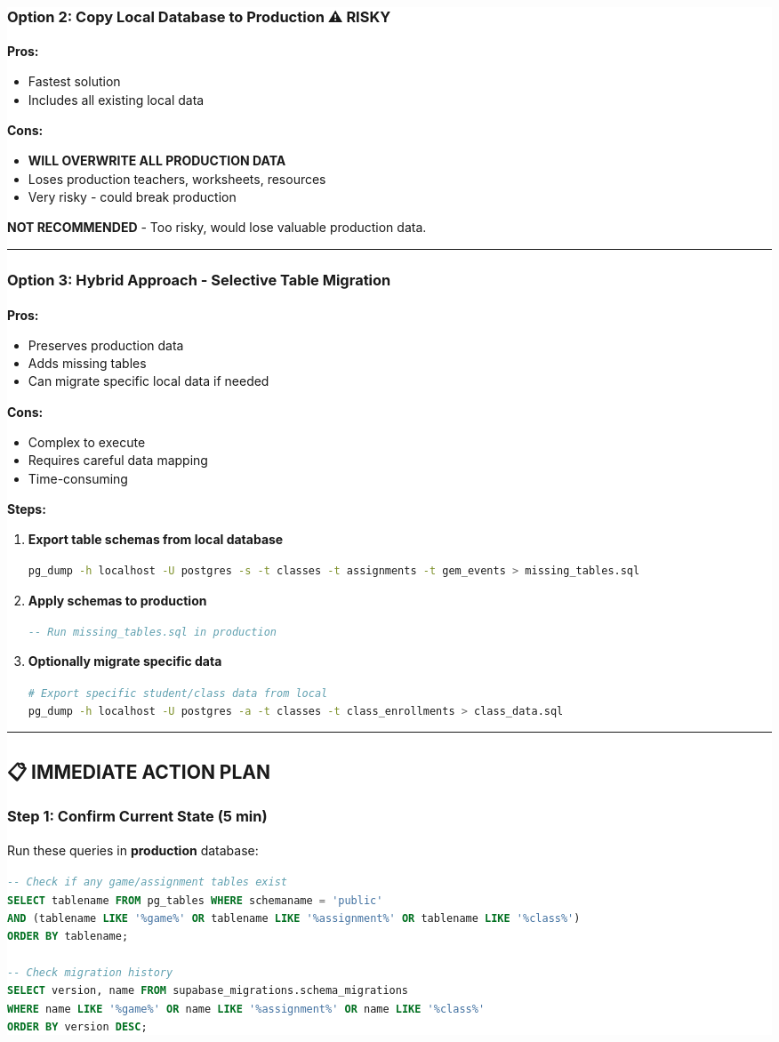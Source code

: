 
### Option 2: Copy Local Database to Production ⚠️ RISKY

**Pros:**
- Fastest solution
- Includes all existing local data

**Cons:**
- **WILL OVERWRITE ALL PRODUCTION DATA**
- Loses production teachers, worksheets, resources
- Very risky - could break production

**NOT RECOMMENDED** - Too risky, would lose valuable production data.

---

### Option 3: Hybrid Approach - Selective Table Migration

**Pros:**
- Preserves production data
- Adds missing tables
- Can migrate specific local data if needed

**Cons:**
- Complex to execute
- Requires careful data mapping
- Time-consuming

**Steps:**

1. **Export table schemas from local database**
   ```bash
   pg_dump -h localhost -U postgres -s -t classes -t assignments -t gem_events > missing_tables.sql
   ```

2. **Apply schemas to production**
   ```sql
   -- Run missing_tables.sql in production
   ```

3. **Optionally migrate specific data**
   ```bash
   # Export specific student/class data from local
   pg_dump -h localhost -U postgres -a -t classes -t class_enrollments > class_data.sql
   ```

---

## 📋 IMMEDIATE ACTION PLAN

### Step 1: Confirm Current State (5 min)

Run these queries in **production** database:

```sql
-- Check if any game/assignment tables exist
SELECT tablename FROM pg_tables WHERE schemaname = 'public' 
AND (tablename LIKE '%game%' OR tablename LIKE '%assignment%' OR tablename LIKE '%class%')
ORDER BY tablename;

-- Check migration history
SELECT version, name FROM supabase_migrations.schema_migrations 
WHERE name LIKE '%game%' OR name LIKE '%assignment%' OR name LIKE '%class%'
ORDER BY version DESC;
```
